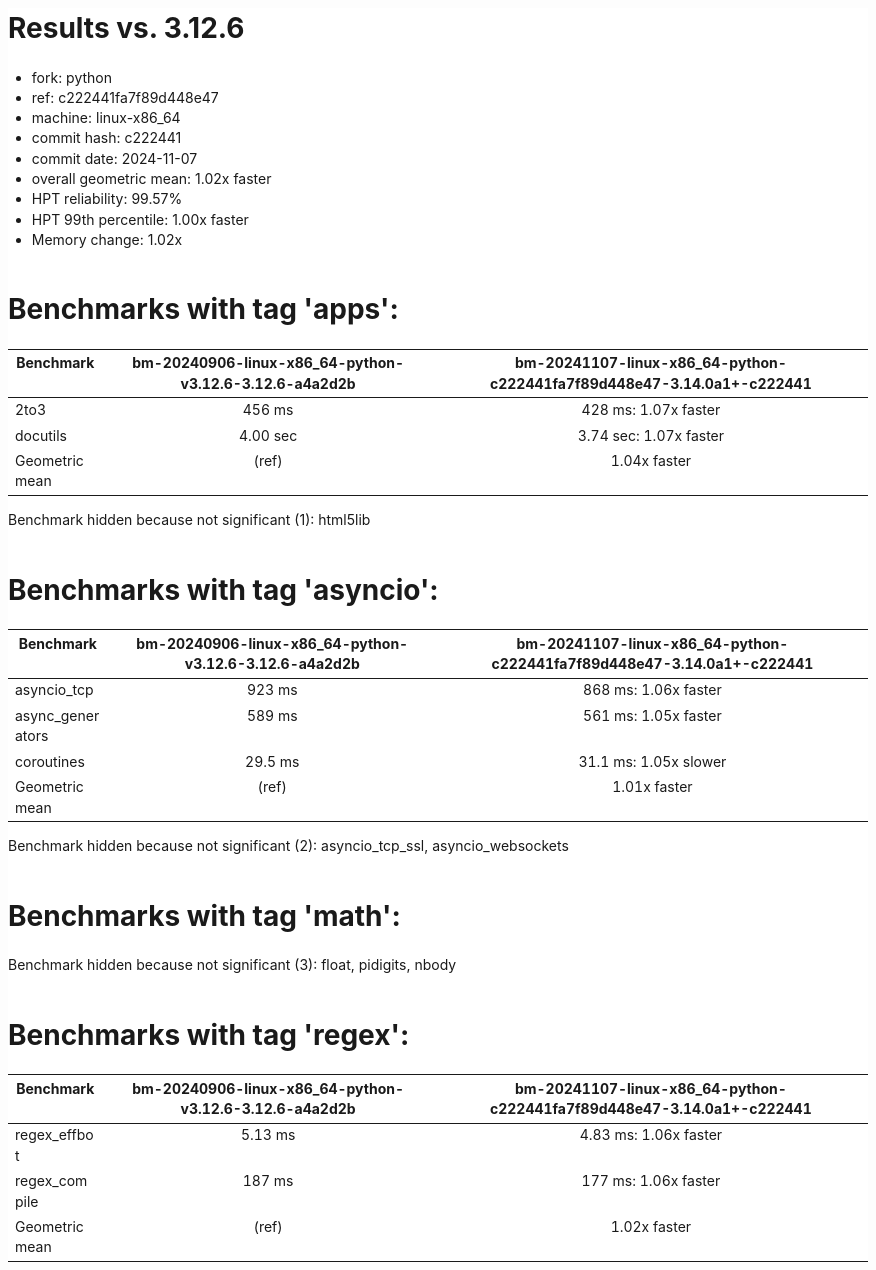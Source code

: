 # Results vs. 3.12.6

- fork: python
- ref: c222441fa7f89d448e47
- machine: linux-x86_64
- commit hash: c222441
- commit date: 2024-11-07
- overall geometric mean: 1.02x faster
- HPT reliability: 99.57%
- HPT 99th percentile: 1.00x faster
- Memory change: 1.02x

Benchmarks with tag 'apps':
===========================

| Benchmark      | bm-20240906-linux-x86_64-python-v3.12.6-3.12.6-a4a2d2b | bm-20241107-linux-x86_64-python-c222441fa7f89d448e47-3.14.0a1+-c222441 |
|----------------|:------------------------------------------------------:|:----------------------------------------------------------------------:|
| 2to3           | 456 ms                                                 | 428 ms: 1.07x faster                                                   |
| docutils       | 4.00 sec                                               | 3.74 sec: 1.07x faster                                                 |
| Geometric mean | (ref)                                                  | 1.04x faster                                                           |

Benchmark hidden because not significant (1): html5lib

Benchmarks with tag 'asyncio':
==============================

| Benchmark        | bm-20240906-linux-x86_64-python-v3.12.6-3.12.6-a4a2d2b | bm-20241107-linux-x86_64-python-c222441fa7f89d448e47-3.14.0a1+-c222441 |
|------------------|:------------------------------------------------------:|:----------------------------------------------------------------------:|
| asyncio_tcp      | 923 ms                                                 | 868 ms: 1.06x faster                                                   |
| async_generators | 589 ms                                                 | 561 ms: 1.05x faster                                                   |
| coroutines       | 29.5 ms                                                | 31.1 ms: 1.05x slower                                                  |
| Geometric mean   | (ref)                                                  | 1.01x faster                                                           |

Benchmark hidden because not significant (2): asyncio_tcp_ssl, asyncio_websockets

Benchmarks with tag 'math':
===========================

Benchmark hidden because not significant (3): float, pidigits, nbody

Benchmarks with tag 'regex':
============================

| Benchmark      | bm-20240906-linux-x86_64-python-v3.12.6-3.12.6-a4a2d2b | bm-20241107-linux-x86_64-python-c222441fa7f89d448e47-3.14.0a1+-c222441 |
|----------------|:------------------------------------------------------:|:----------------------------------------------------------------------:|
| regex_effbot   | 5.13 ms                                                | 4.83 ms: 1.06x faster                                                  |
| regex_compile  | 187 ms                                                 | 177 ms: 1.06x faster                                                   |
| Geometric mean | (ref)                                                  | 1.02x faster                                                           |
